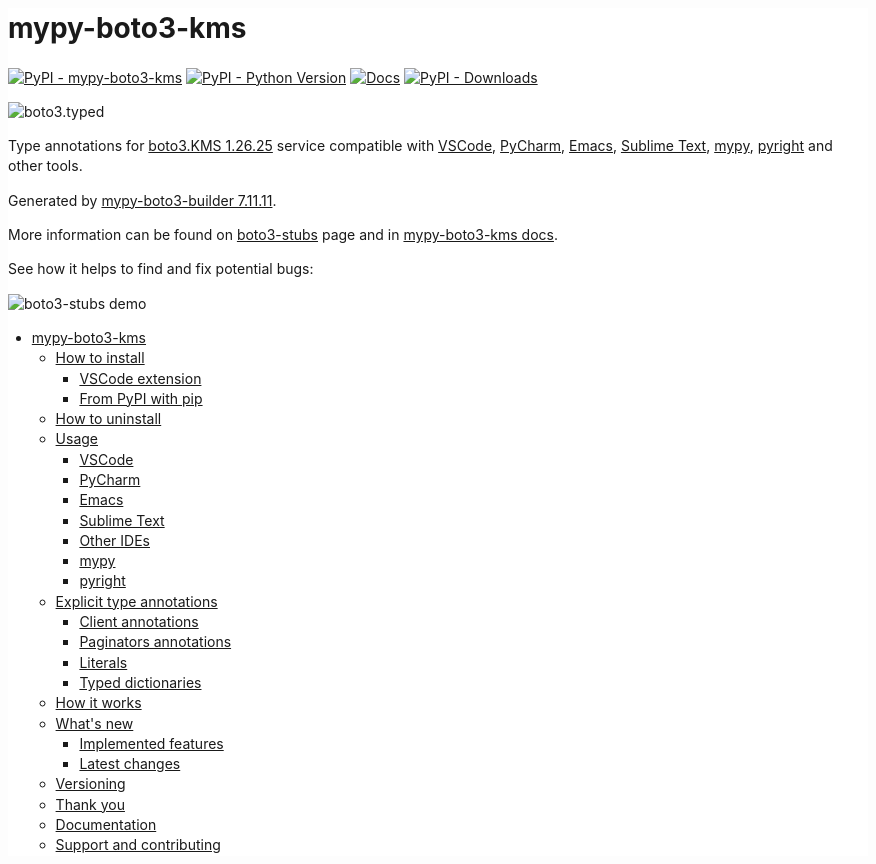 <a id="mypy-boto3-kms"></a>

# mypy-boto3-kms

[![PyPI - mypy-boto3-kms](https://img.shields.io/pypi/v/mypy-boto3-kms.svg?color=blue)](https://pypi.org/project/mypy-boto3-kms)
[![PyPI - Python Version](https://img.shields.io/pypi/pyversions/mypy-boto3-kms.svg?color=blue)](https://pypi.org/project/mypy-boto3-kms)
[![Docs](https://img.shields.io/readthedocs/mypy-boto3-builder.svg?color=blue)](https://mypy-boto3-builder.readthedocs.io/)
[![PyPI - Downloads](https://img.shields.io/pypi/dm/mypy-boto3-kms?color=blue)](https://pypistats.org/packages/mypy-boto3-kms)

![boto3.typed](https://github.com/youtype/mypy_boto3_builder/raw/main/logo.png)

Type annotations for
[boto3.KMS 1.26.25](https://boto3.amazonaws.com/v1/documentation/api/latest/reference/services/kms.html#KMS)
service compatible with [VSCode](https://code.visualstudio.com/),
[PyCharm](https://www.jetbrains.com/pycharm/),
[Emacs](https://www.gnu.org/software/emacs/),
[Sublime Text](https://www.sublimetext.com/),
[mypy](https://github.com/python/mypy),
[pyright](https://github.com/microsoft/pyright) and other tools.

Generated by
[mypy-boto3-builder 7.11.11](https://github.com/youtype/mypy_boto3_builder).

More information can be found on
[boto3-stubs](https://pypi.org/project/boto3-stubs/) page and in
[mypy-boto3-kms docs](https://youtype.github.io/boto3_stubs_docs/mypy_boto3_kms/).

See how it helps to find and fix potential bugs:

![boto3-stubs demo](https://github.com/youtype/mypy_boto3_builder/raw/main/demo.gif)

- [mypy-boto3-kms](#mypy-boto3-kms)
  - [How to install](#how-to-install)
    - [VSCode extension](#vscode-extension)
    - [From PyPI with pip](#from-pypi-with-pip)
  - [How to uninstall](#how-to-uninstall)
  - [Usage](#usage)
    - [VSCode](#vscode)
    - [PyCharm](#pycharm)
    - [Emacs](#emacs)
    - [Sublime Text](#sublime-text)
    - [Other IDEs](#other-ides)
    - [mypy](#mypy)
    - [pyright](#pyright)
  - [Explicit type annotations](#explicit-type-annotations)
    - [Client annotations](#client-annotations)
    - [Paginators annotations](#paginators-annotations)
    - [Literals](#literals)
    - [Typed dictionaries](#typed-dictionaries)
  - [How it works](#how-it-works)
  - [What's new](#what's-new)
    - [Implemented features](#implemented-features)
    - [Latest changes](#latest-changes)
  - [Versioning](#versioning)
  - [Thank you](#thank-you)
  - [Documentation](#documentation)
  - [Support and contributing](#support-and-contributing)
